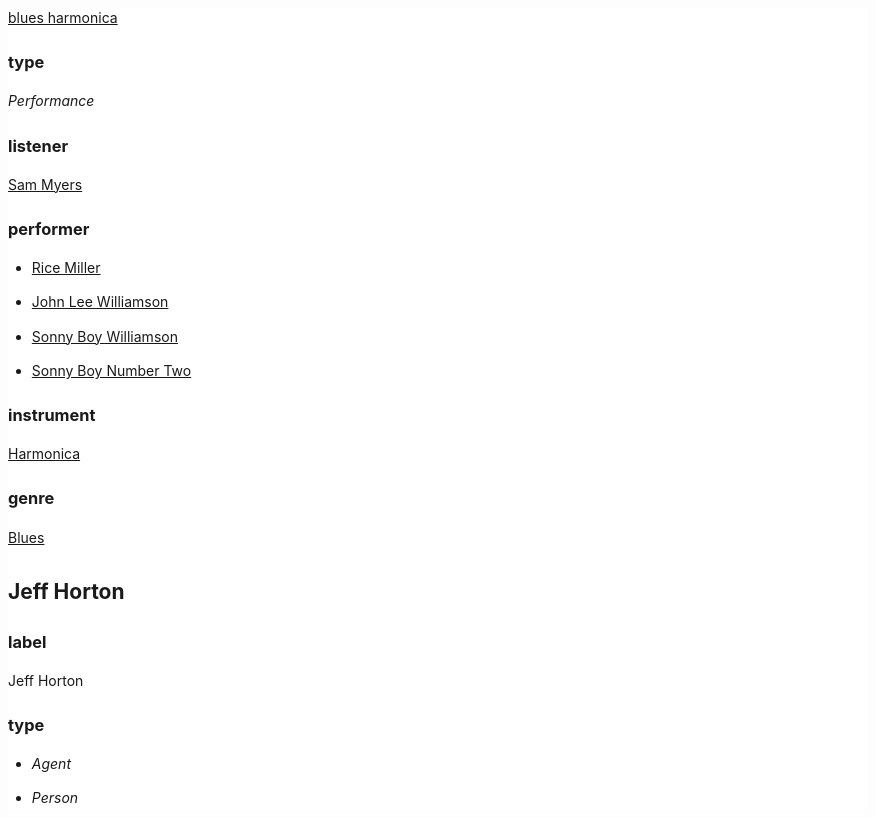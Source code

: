 
[blues harmonica](#blues-harmonica)

### type


*Performance*

### listener


[Sam Myers](#Sam-Myers)

### performer

 - [Rice Miller](#Rice-Miller)

 - [John Lee Williamson](#John-Lee-Williamson)

 - [Sonny Boy Williamson](#Sonny-Boy-Williamson)

 - [Sonny Boy Number Two](#Sonny-Boy-Number-Two)

### instrument


[Harmonica](#Harmonica)

### genre


[Blues](#Blues)

## Jeff Horton

### label


Jeff Horton

### type

 - *Agent*

 - *Person*
